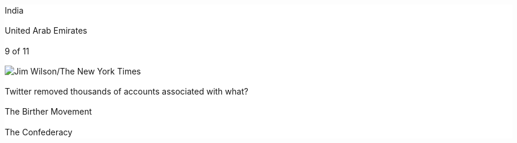 <div class="text-block">

India

</div>

</div>

<div id="answer-1516401204293" class="answer question-unanswered not-selected">

<div class="text-block">

United Arab
Emirates

</div>

</div>

</div>

<div class="multiple-choice-question question unanswered has-correct-answers">

<div class="counter">

9 of 11

</div>

![<span class="credit">Jim Wilson/The New York
Times</span>](https://static01.graylady3jvrrxbe.onion/images/2020/02/04/business/24newsquiz-twitter/merlin_161161551_08cc2cb7-ceaf-46b8-a650-38d39bc36f6c-master315.jpg)

<div class="text-block">

Twitter removed thousands of accounts associated with
what?

</div>

<div id="answer-1595506117273" class="answer question-unanswered not-selected">

<div class="text-block">

The Birther
Movement

</div>

</div>

<div id="answer-1595506117275" class="answer question-unanswered not-selected">

<div class="text-block">

The
Confederacy

</div>

</div>

<div id="answer-1595506117277" class="answer question-unanswered not-selected">
